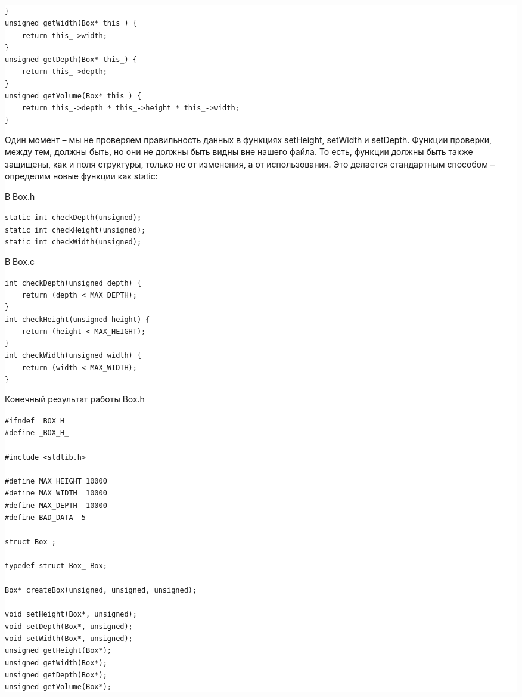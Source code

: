 ```
}
unsigned getWidth(Box* this_) {
	return this_->width;
}
unsigned getDepth(Box* this_) {
	return this_->depth;
}
unsigned getVolume(Box* this_) {
	return this_->depth * this_->height * this_->width;
}
```

Один момент – мы не проверяем правильность данных в функциях setHeight, setWidth  и setDepth. Функции проверки, между тем, должны быть, но они не должны быть видны вне нашего 
файла. То есть, функции должны быть также защищены, как и поля структуры, только не от изменения, а от использования. Это делается стандартным способом – определим новые 
функции как static:

В Box.h

```
static int checkDepth(unsigned);
static int checkHeight(unsigned);
static int checkWidth(unsigned);
```

В Box.c

```
int checkDepth(unsigned depth) {
	return (depth < MAX_DEPTH);
}
int checkHeight(unsigned height) {
	return (height < MAX_HEIGHT);
}
int checkWidth(unsigned width) {
	return (width < MAX_WIDTH);
}
```

Конечный результат работы
Box.h

```
#ifndef _BOX_H_
#define _BOX_H_

#include <stdlib.h>

#define MAX_HEIGHT 10000
#define MAX_WIDTH  10000
#define MAX_DEPTH  10000
#define BAD_DATA -5

struct Box_;

typedef struct Box_ Box;

Box* createBox(unsigned, unsigned, unsigned);

void setHeight(Box*, unsigned);
void setDepth(Box*, unsigned);
void setWidth(Box*, unsigned);
unsigned getHeight(Box*);
unsigned getWidth(Box*);
unsigned getDepth(Box*);
unsigned getVolume(Box*);
```